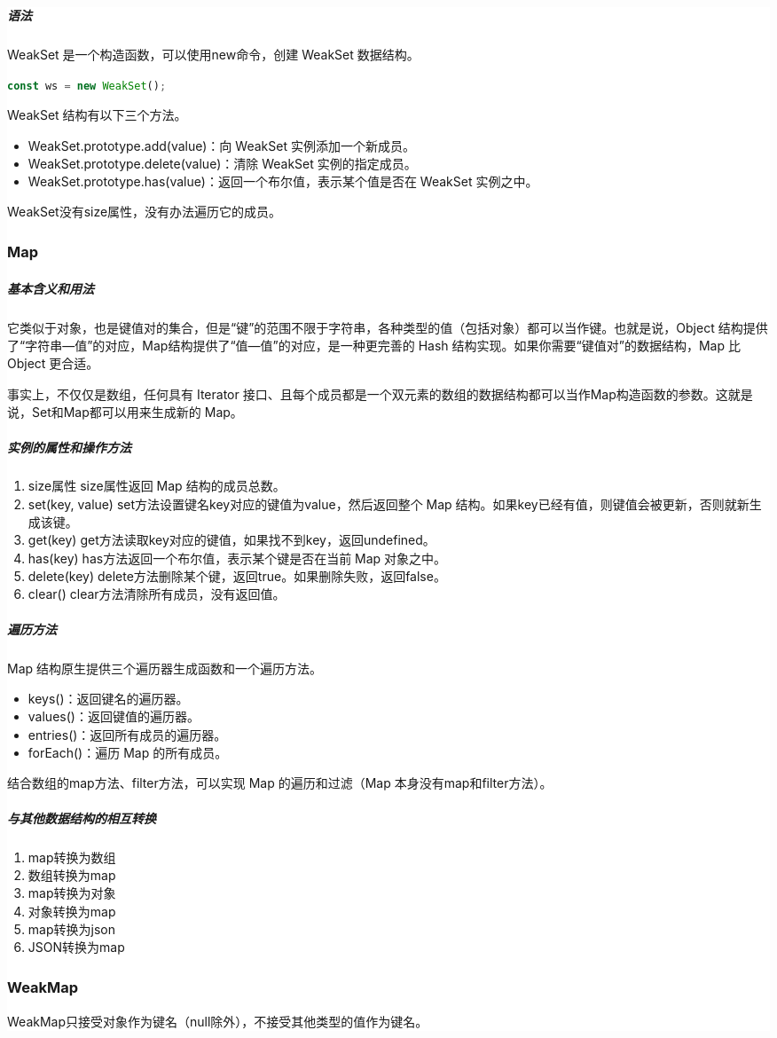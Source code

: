 ##### 语法
WeakSet 是一个构造函数，可以使用new命令，创建 WeakSet 数据结构。
```js
const ws = new WeakSet();
```
WeakSet 结构有以下三个方法。
- WeakSet.prototype.add(value)：向 WeakSet 实例添加一个新成员。
- WeakSet.prototype.delete(value)：清除 WeakSet 实例的指定成员。
- WeakSet.prototype.has(value)：返回一个布尔值，表示某个值是否在 WeakSet 实例之中。

WeakSet没有size属性，没有办法遍历它的成员。

### Map
##### 基本含义和用法
它类似于对象，也是键值对的集合，但是“键”的范围不限于字符串，各种类型的值（包括对象）都可以当作键。也就是说，Object 结构提供了“字符串—值”的对应，Map结构提供了“值—值”的对应，是一种更完善的 Hash 结构实现。如果你需要“键值对”的数据结构，Map 比 Object 更合适。

事实上，不仅仅是数组，任何具有 Iterator 接口、且每个成员都是一个双元素的数组的数据结构都可以当作Map构造函数的参数。这就是说，Set和Map都可以用来生成新的 Map。

##### 实例的属性和操作方法
1. size属性
    size属性返回 Map 结构的成员总数。
2. set(key, value)
    set方法设置键名key对应的键值为value，然后返回整个 Map 结构。如果key已经有值，则键值会被更新，否则就新生成该键。
3. get(key)
    get方法读取key对应的键值，如果找不到key，返回undefined。
4. has(key)
    has方法返回一个布尔值，表示某个键是否在当前 Map 对象之中。
5. delete(key)
    delete方法删除某个键，返回true。如果删除失败，返回false。
6. clear()
    clear方法清除所有成员，没有返回值。

##### 遍历方法
Map 结构原生提供三个遍历器生成函数和一个遍历方法。

- keys()：返回键名的遍历器。
- values()：返回键值的遍历器。
- entries()：返回所有成员的遍历器。
- forEach()：遍历 Map 的所有成员。

结合数组的map方法、filter方法，可以实现 Map 的遍历和过滤（Map 本身没有map和filter方法）。

##### 与其他数据结构的相互转换
1. map转换为数组
2. 数组转换为map
3. map转换为对象
4. 对象转换为map
5. map转换为json
6. JSON转换为map

### WeakMap
WeakMap只接受对象作为键名（null除外），不接受其他类型的值作为键名。
